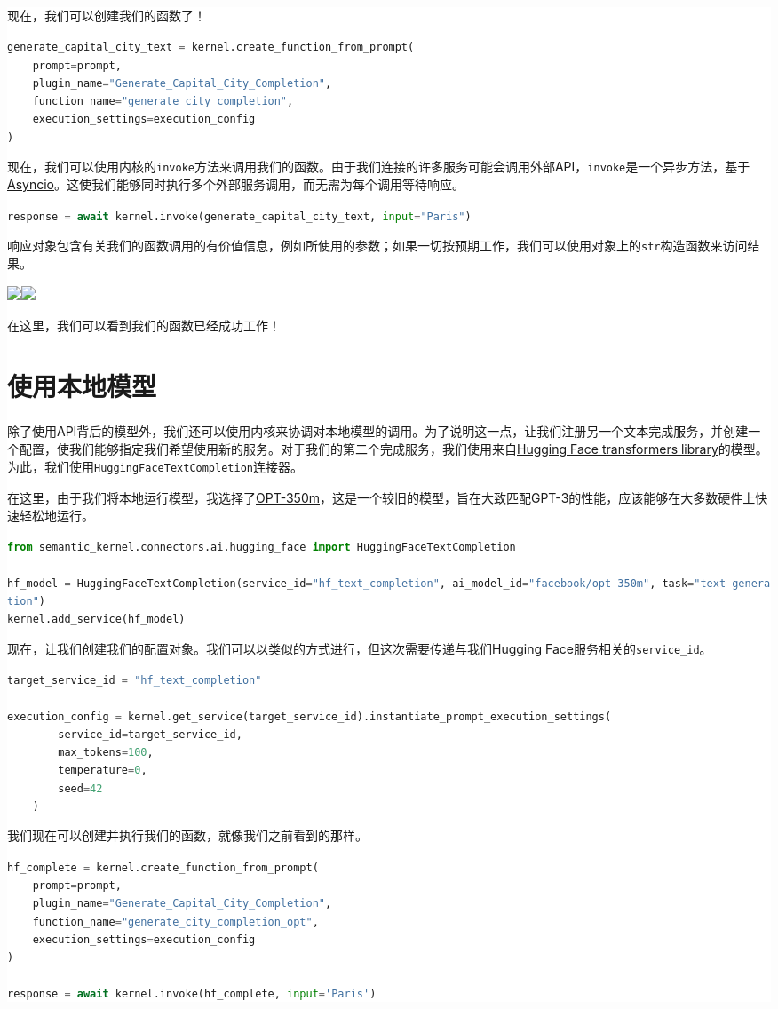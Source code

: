 现在，我们可以创建我们的函数了！

```py
generate_capital_city_text = kernel.create_function_from_prompt(
    prompt=prompt,
    plugin_name="Generate_Capital_City_Completion",
    function_name="generate_city_completion",
    execution_settings=execution_config
)
```

现在，我们可以使用内核的`invoke`方法来调用我们的函数。由于我们连接的许多服务可能会调用外部API，`invoke`是一个异步方法，基于[Asyncio](https://docs.python.org/3/library/asyncio.html)。这使我们能够同时执行多个外部服务调用，而无需为每个调用等待响应。

```py
response = await kernel.invoke(generate_capital_city_text, input="Paris")
```

响应对象包含有关我们的函数调用的有价值信息，例如所使用的参数；如果一切按预期工作，我们可以使用对象上的`str`构造函数来访问结果。

![](../Images/a53588cf283ee939231eaf251f4f921e.png)![](../Images/24397236996fd8bd8efe17ad066bed69.png)

在这里，我们可以看到我们的函数已经成功工作！

# 使用本地模型

除了使用API背后的模型外，我们还可以使用内核来协调对本地模型的调用。为了说明这一点，让我们注册另一个文本完成服务，并创建一个配置，使我们能够指定我们希望使用新的服务。对于我们的第二个完成服务，我们使用来自[Hugging Face transformers library](https://huggingface.co/docs/transformers/index)的模型。为此，我们使用`HuggingFaceTextCompletion`连接器。

在这里，由于我们将本地运行模型，我选择了[OPT-350m](https://huggingface.co/facebook/opt-350m)，这是一个较旧的模型，旨在大致匹配GPT-3的性能，应该能够在大多数硬件上快速轻松地运行。

```py
from semantic_kernel.connectors.ai.hugging_face import HuggingFaceTextCompletion

hf_model = HuggingFaceTextCompletion(service_id="hf_text_completion", ai_model_id="facebook/opt-350m", task="text-generation")
kernel.add_service(hf_model)
```

现在，让我们创建我们的配置对象。我们可以以类似的方式进行，但这次需要传递与我们Hugging Face服务相关的`service_id`。

```py
target_service_id = "hf_text_completion"

execution_config = kernel.get_service(target_service_id).instantiate_prompt_execution_settings(
        service_id=target_service_id,
        max_tokens=100,
        temperature=0,
        seed=42
    )
```

我们现在可以创建并执行我们的函数，就像我们之前看到的那样。

```py
hf_complete = kernel.create_function_from_prompt(
    prompt=prompt,
    plugin_name="Generate_Capital_City_Completion",
    function_name="generate_city_completion_opt",
    execution_settings=execution_config
)

response = await kernel.invoke(hf_complete, input='Paris')
```
